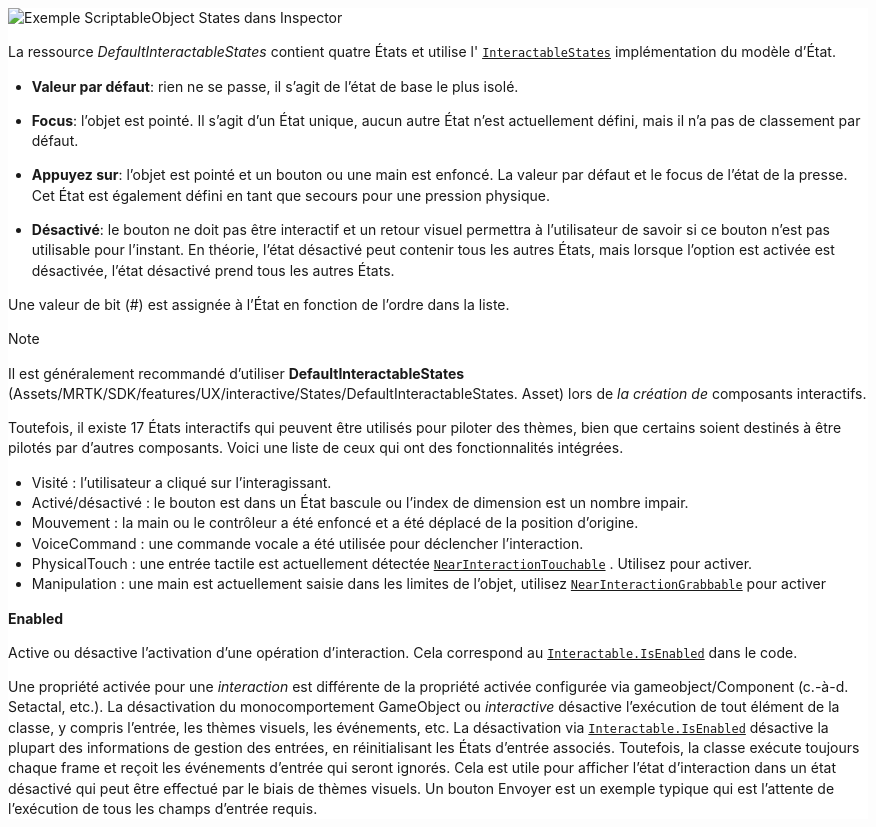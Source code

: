 ![Exemple ScriptableObject States dans Inspector](../images/interactable/DefaultInteractableStates.png)

La ressource *DefaultInteractableStates* contient quatre États et utilise l' [`InteractableStates`](xref:Microsoft.MixedReality.Toolkit.UI.InteractableStates) implémentation du modèle d’État.

* **Valeur par défaut**: rien ne se passe, il s’agit de l’état de base le plus isolé.

* **Focus**: l’objet est pointé. Il s’agit d’un État unique, aucun autre État n’est actuellement défini, mais il n’a pas de classement par défaut.

* **Appuyez sur**: l’objet est pointé et un bouton ou une main est enfoncé. La valeur par défaut et le focus de l’état de la presse. Cet État est également défini en tant que secours pour une pression physique.

* **Désactivé**: le bouton ne doit pas être interactif et un retour visuel permettra à l’utilisateur de savoir si ce bouton n’est pas utilisable pour l’instant. En théorie, l’état désactivé peut contenir tous les autres États, mais lorsque l’option est activée est désactivée, l’état désactivé prend tous les autres États.

Une valeur de bit (#) est assignée à l’État en fonction de l’ordre dans la liste.

> [!NOTE]
> Il est généralement recommandé d’utiliser **DefaultInteractableStates** (Assets/MRTK/SDK/features/UX/interactive/States/DefaultInteractableStates. Asset) lors de *la création de* composants interactifs.
>
> Toutefois, il existe 17 États interactifs qui peuvent être utilisés pour piloter des thèmes, bien que certains soient destinés à être pilotés par d’autres composants. Voici une liste de ceux qui ont des fonctionnalités intégrées.
>
> * Visité : l’utilisateur a cliqué sur l’interagissant.
> * Activé/désactivé : le bouton est dans un État bascule ou l’index de dimension est un nombre impair.
> * Mouvement : la main ou le contrôleur a été enfoncé et a été déplacé de la position d’origine.
> * VoiceCommand : une commande vocale a été utilisée pour déclencher l’interaction.
> * PhysicalTouch : une entrée tactile est actuellement détectée [`NearInteractionTouchable`](xref:Microsoft.MixedReality.Toolkit.Input.NearInteractionTouchable) . Utilisez pour activer.
> * Manipulation : une main est actuellement saisie dans les limites de l’objet, utilisez [`NearInteractionGrabbable`](xref:Microsoft.MixedReality.Toolkit.Input.NearInteractionGrabbable) pour activer

**Enabled**

Active ou désactive l’activation d’une opération d’interaction. Cela correspond au [`Interactable.IsEnabled`](xref:Microsoft.MixedReality.Toolkit.UI.Interactable.IsEnabled) dans le code.

Une propriété activée pour une *interaction* est différente de la propriété activée configurée via gameobject/Component (c.-à-d. Setactal, etc.). La désactivation du monocomportement GameObject ou *interactive* désactive l’exécution de tout élément de la classe, y compris l’entrée, les thèmes visuels, les événements, etc. La désactivation via [`Interactable.IsEnabled`](xref:Microsoft.MixedReality.Toolkit.UI.Interactable.IsEnabled) désactive la plupart des informations de gestion des entrées, en réinitialisant les États d’entrée associés. Toutefois, la classe exécute toujours chaque frame et reçoit les événements d’entrée qui seront ignorés. Cela est utile pour afficher l’état d’interaction dans un état désactivé qui peut être effectué par le biais de thèmes visuels. Un bouton Envoyer est un exemple typique qui est l’attente de l’exécution de tous les champs d’entrée requis.
